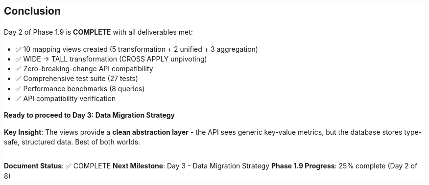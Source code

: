 
## Conclusion

Day 2 of Phase 1.9 is **COMPLETE** with all deliverables met:
- ✅ 10 mapping views created (5 transformation + 2 unified + 3 aggregation)
- ✅ WIDE → TALL transformation (CROSS APPLY unpivoting)
- ✅ Zero-breaking-change API compatibility
- ✅ Comprehensive test suite (27 tests)
- ✅ Performance benchmarks (8 queries)
- ✅ API compatibility verification

**Ready to proceed to Day 3: Data Migration Strategy**

**Key Insight**: The views provide a **clean abstraction layer** - the API sees generic key-value metrics, but the database stores type-safe, structured data. Best of both worlds.

---

**Document Status**: ✅ COMPLETE
**Next Milestone**: Day 3 - Data Migration Strategy
**Phase 1.9 Progress**: 25% complete (Day 2 of 8)
